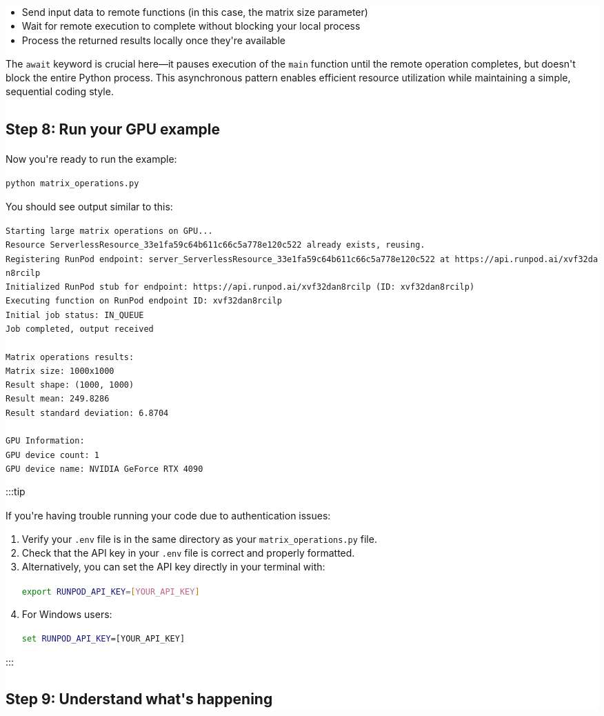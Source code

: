 - Send input data to remote functions (in this case, the matrix size parameter)
- Wait for remote execution to complete without blocking your local process
- Process the returned results locally once they're available

The `await` keyword is crucial here—it pauses execution of the `main` function until the remote operation completes, but doesn't block the entire Python process. This asynchronous pattern enables efficient resource utilization while maintaining a simple, sequential coding style.

## Step 8: Run your GPU example

Now you're ready to run the example:

```bash
python matrix_operations.py
```

You should see output similar to this:

```
Starting large matrix operations on GPU...
Resource ServerlessResource_33e1fa59c64b611c66c5a778e120c522 already exists, reusing.
Registering RunPod endpoint: server_ServerlessResource_33e1fa59c64b611c66c5a778e120c522 at https://api.runpod.ai/xvf32dan8rcilp
Initialized RunPod stub for endpoint: https://api.runpod.ai/xvf32dan8rcilp (ID: xvf32dan8rcilp)
Executing function on RunPod endpoint ID: xvf32dan8rcilp
Initial job status: IN_QUEUE
Job completed, output received

Matrix operations results:
Matrix size: 1000x1000
Result shape: (1000, 1000)
Result mean: 249.8286
Result standard deviation: 6.8704

GPU Information:
GPU device count: 1
GPU device name: NVIDIA GeForce RTX 4090
```

:::tip

If you're having trouble running your code due to authentication issues:
1. Verify your `.env` file is in the same directory as your `matrix_operations.py` file.
2. Check that the API key in your `.env` file is correct and properly formatted.
3. Alternatively, you can set the API key directly in your terminal with:
   ```bash
   export RUNPOD_API_KEY=[YOUR_API_KEY]
   ```
4. For Windows users:
   ```cmd
   set RUNPOD_API_KEY=[YOUR_API_KEY]
   ```

:::

## Step 9: Understand what's happening

